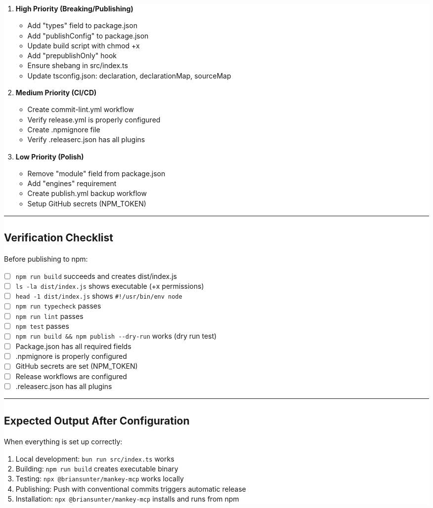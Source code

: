 1. **High Priority (Breaking/Publishing)**
   - Add "types" field to package.json
   - Add "publishConfig" to package.json
   - Update build script with chmod +x
   - Add "prepublishOnly" hook
   - Ensure shebang in src/index.ts
   - Update tsconfig.json: declaration, declarationMap, sourceMap

2. **Medium Priority (CI/CD)**
   - Create commit-lint.yml workflow
   - Verify release.yml is properly configured
   - Create .npmignore file
   - Verify .releaserc.json has all plugins

3. **Low Priority (Polish)**
   - Remove "module" field from package.json
   - Add "engines" requirement
   - Create publish.yml backup workflow
   - Setup GitHub secrets (NPM_TOKEN)

---

## Verification Checklist

Before publishing to npm:

- [ ] `npm run build` succeeds and creates dist/index.js
- [ ] `ls -la dist/index.js` shows executable (+x permissions)
- [ ] `head -1 dist/index.js` shows `#!/usr/bin/env node`
- [ ] `npm run typecheck` passes
- [ ] `npm run lint` passes
- [ ] `npm test` passes
- [ ] `npm run build && npm publish --dry-run` works (dry run test)
- [ ] Package.json has all required fields
- [ ] .npmignore is properly configured
- [ ] GitHub secrets are set (NPM_TOKEN)
- [ ] Release workflows are configured
- [ ] .releaserc.json has all plugins

---

## Expected Output After Configuration

When everything is set up correctly:

1. Local development: `bun run src/index.ts` works
2. Building: `npm run build` creates executable binary
3. Testing: `npx @briansunter/mankey-mcp` works locally
4. Publishing: Push with conventional commits triggers automatic release
5. Installation: `npx @briansunter/mankey-mcp` installs and runs from npm


